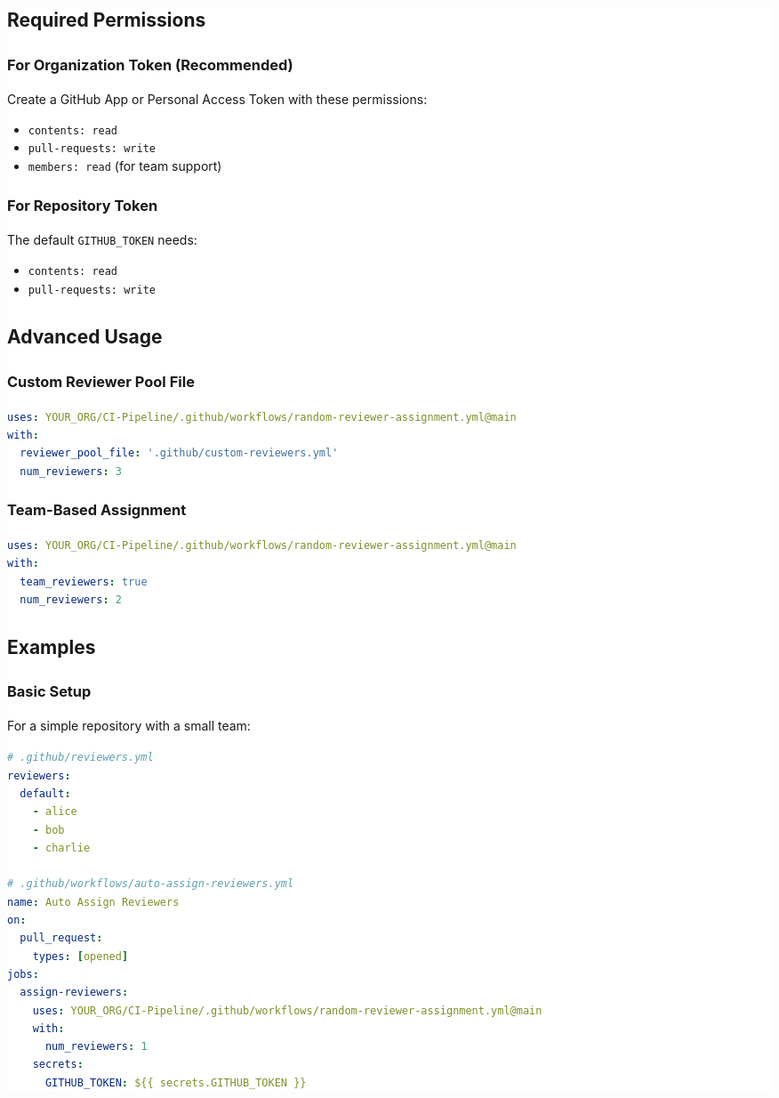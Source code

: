 ## Required Permissions

### For Organization Token (Recommended)
Create a GitHub App or Personal Access Token with these permissions:
- `contents: read`
- `pull-requests: write`
- `members: read` (for team support)

### For Repository Token
The default `GITHUB_TOKEN` needs:
- `contents: read`
- `pull-requests: write`

## Advanced Usage

### Custom Reviewer Pool File
```yaml
uses: YOUR_ORG/CI-Pipeline/.github/workflows/random-reviewer-assignment.yml@main
with:
  reviewer_pool_file: '.github/custom-reviewers.yml'
  num_reviewers: 3
```

### Team-Based Assignment
```yaml
uses: YOUR_ORG/CI-Pipeline/.github/workflows/random-reviewer-assignment.yml@main
with:
  team_reviewers: true
  num_reviewers: 2
```

## Examples

### Basic Setup
For a simple repository with a small team:

```yaml
# .github/reviewers.yml
reviewers:
  default:
    - alice
    - bob
    - charlie

# .github/workflows/auto-assign-reviewers.yml
name: Auto Assign Reviewers
on:
  pull_request:
    types: [opened]
jobs:
  assign-reviewers:
    uses: YOUR_ORG/CI-Pipeline/.github/workflows/random-reviewer-assignment.yml@main
    with:
      num_reviewers: 1
    secrets:
      GITHUB_TOKEN: ${{ secrets.GITHUB_TOKEN }}
```
